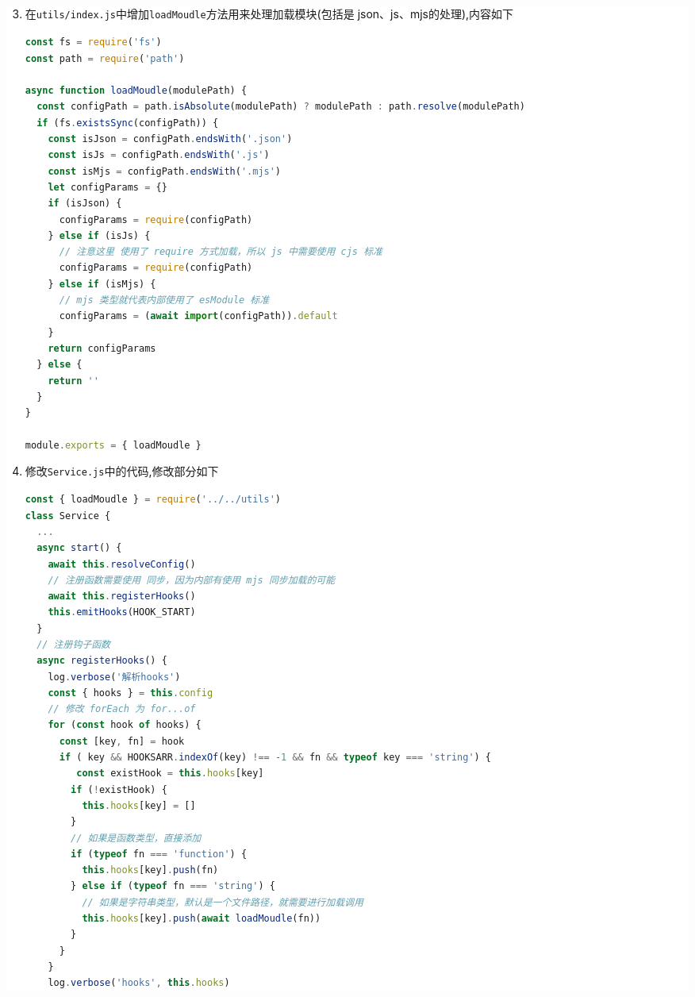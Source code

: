 3. 在`utils/index.js`中增加`loadMoudle`方法用来处理加载模块(包括是 json、js、mjs的处理),内容如下

   ```javascript
   const fs = require('fs')
   const path = require('path')
   
   async function loadMoudle(modulePath) {
     const configPath = path.isAbsolute(modulePath) ? modulePath : path.resolve(modulePath)
     if (fs.existsSync(configPath)) {
       const isJson = configPath.endsWith('.json')
       const isJs = configPath.endsWith('.js')
       const isMjs = configPath.endsWith('.mjs')
       let configParams = {}
       if (isJson) {
         configParams = require(configPath)
       } else if (isJs) {
         // 注意这里 使用了 require 方式加载，所以 js 中需要使用 cjs 标准
         configParams = require(configPath)
       } else if (isMjs) {
         // mjs 类型就代表内部使用了 esModule 标准
         configParams = (await import(configPath)).default
       }
       return configParams
     } else {
       return ''
     }
   }
   
   module.exports = { loadMoudle }
   ```

4. 修改`Service.js`中的代码,修改部分如下

   ```javascript
   const { loadMoudle } = require('../../utils')
   class Service {
     ...
     async start() {
       await this.resolveConfig()
       // 注册函数需要使用 同步，因为内部有使用 mjs 同步加载的可能
       await this.registerHooks()
       this.emitHooks(HOOK_START)
     }
     // 注册钩子函数
     async registerHooks() {
       log.verbose('解析hooks')
       const { hooks } = this.config
       // 修改 forEach 为 for...of
       for (const hook of hooks) {
         const [key, fn] = hook
         if ( key && HOOKSARR.indexOf(key) !== -1 && fn && typeof key === 'string') {
          	const existHook = this.hooks[key]
           if (!existHook) {
             this.hooks[key] = []
           }
           // 如果是函数类型，直接添加
           if (typeof fn === 'function') {
             this.hooks[key].push(fn)
           } else if (typeof fn === 'string') {
             // 如果是字符串类型，默认是一个文件路径，就需要进行加载调用
             this.hooks[key].push(await loadMoudle(fn))
           }
         }
       }
       log.verbose('hooks', this.hooks)
   ```